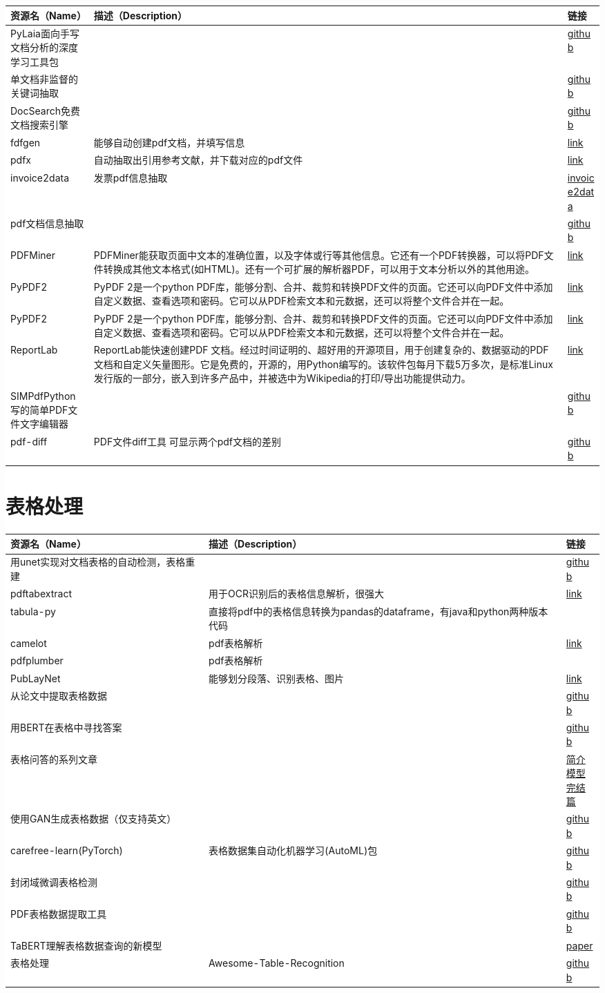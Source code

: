 | 资源名（Name）      | 描述（Description） | 链接     |
| :---        |    :---  |          :--- |
|   PyLaia面向手写文档分析的深度学习工具包     |        |   [github](https://github.com/jpuigcerver/PyLaia)  |
|    单文档非监督的关键词抽取    |        |  [github](https://github.com/LIAAD/yake)   |
|      DocSearch免费文档搜索引擎  |        |   [github](https://github.com/algolia/docsearch)  |
|  fdfgen       |    能够自动创建pdf文档，并填写信息     | [link](https://github.com/ccnmtl/fdfgen)   |
| pdfx       |   自动抽取出引用参考文献，并下载对应的pdf文件 | [link](https://github.com/metachris/pdfx)   |
|     invoice2data   |   发票pdf信息抽取     |  [invoice2data](https://github.com/invoice-x/invoice2data)  |
|   pdf文档信息抽取    |        |  [github](https://github.com/jstockwin/py-pdf-parser)   |
|PDFMiner     |     PDFMiner能获取页面中文本的准确位置，以及字体或行等其他信息。它还有一个PDF转换器，可以将PDF文件转换成其他文本格式(如HTML)。还有一个可扩展的解析器PDF，可以用于文本分析以外的其他用途。   |  [link](https://github.com/euske/pdfminer)  |
|  PyPDF2      |    PyPDF 2是一个python PDF库，能够分割、合并、裁剪和转换PDF文件的页面。它还可以向PDF文件中添加自定义数据、查看选项和密码。它可以从PDF检索文本和元数据，还可以将整个文件合并在一起。    |  [link](https://github.com/mstamy2/PyPDF2)   |
|   PyPDF2     |     PyPDF 2是一个python PDF库，能够分割、合并、裁剪和转换PDF文件的页面。它还可以向PDF文件中添加自定义数据、查看选项和密码。它可以从PDF检索文本和元数据，还可以将整个文件合并在一起。  |   [link](https://github.com/mstamy2/PyPDF2)  |
|    ReportLab   |      ReportLab能快速创建PDF 文档。经过时间证明的、超好用的开源项目，用于创建复杂的、数据驱动的PDF文档和自定义矢量图形。它是免费的，开源的，用Python编写的。该软件包每月下载5万多次，是标准Linux发行版的一部分，嵌入到许多产品中，并被选中为Wikipedia的打印/导出功能提供动力。  | [link](https://www.reportlab.com/opensource/)   |
|    SIMPdfPython写的简单PDF文件文字编辑器    |        |   [github](https://github.com/shashanoid/Simpdf)  |
|pdf-diff |PDF文件diff工具 可显示两个pdf文档的差别| [github](https://github.com/serhack/pdf-diff)|

# 表格处理

| 资源名（Name）      | 描述（Description） | 链接     |
| :---        |    :---  |          :--- |
|  用unet实现对文档表格的自动检测，表格重建      |        |   [github](https://github.com/chineseocr/table-ocr)  |
|   pdftabextract    |  用于OCR识别后的表格信息解析，很强大      |    [link](https://github.com/WZBSocialScienceCenter/pdftabextract)   |
| tabula-py    |     直接将pdf中的表格信息转换为pandas的dataframe，有java和python两种版本代码   |    [](https://github.com/chezou/tabula-py) |
|   camelot     |   pdf表格解析       |  [link](https://github.com/atlanhq/camelot)  |
| pdfplumber      |   pdf表格解析     | [](https://github.com/jsvine/pdfplumber)   |
|   PubLayNet   |     能够划分段落、识别表格、图片   |  [link](https://github.com/ibm-aur-nlp/PubTabNet)  |
|    从论文中提取表格数据 |        |    [github](https://github.com/paperswithcode/axcell) |
|    用BERT在表格中寻找答案    |        |  [github](https://github.com/google-research/tapas)   |
|    表格问答的系列文章    |        |  [简介](https://mp.weixin.qq.com/s?__biz=MzAxMDk0OTI3Ng==&mid=2247484103&idx=2&sn=4a5b50557ab9178270866d812bcfc87f&chksm=9b49c534ac3e4c22de7c53ae5d986fac60a7641c0c072d4038d9d4efd6beb24a22df9f859d08&scene=21#wechat_redirect)<br>[模型](https://mp.weixin.qq.com/s?__biz=MzAxMDk0OTI3Ng==&mid=2247484103&idx=1&sn=73f37fbc1dbd5fdc2d4ad54f58693ef3&chksm=9b49c534ac3e4c222f6a320674b3728cf8567b9a16e6d66b8fdcf06703b05a16a9c9ed9d79a3&scene=21#wechat_redirect)<br>[完结篇](https://mp.weixin.qq.com/s/ee1DG_vO2qblqFC6zO97pA)  |
|     使用GAN生成表格数据（仅支持英文）   |        |   [github](https://github.com/Diyago/GAN-for-tabular-data)  |
|  carefree-learn(PyTorch)      |    表格数据集自动化机器学习(AutoML)包    |  [github](https://github.com/carefree0910/carefree-learn)   |
|   封闭域微调表格检测     |        |  [github](https://github.com/holms-ur/fine-tuning)   |
|   PDF表格数据提取工具     |        |   [github](https://github.com/camelot-dev/camelot)  |
|     TaBERT理解表格数据查询的新模型   |        |  [paper](https://scontent-hkt1-1xxfbcdnnet/v/t398562-6/106708899_597765107810230_1899215558892880563_npdf?_nc_cat=107&_nc_sid=ae5e01&_nc_ohc=4sN3TJwewSIAX8iliBD&_nc_ht=scontent-hkt1-1xx&oh=eccb9795f027ff63be61ff4a5e337c02&oe=5F316505)   |
| 表格处理 | Awesome-Table-Recognition | [github](https://github.com/cv-small-snails/Awesome-Table-Recognition)|
